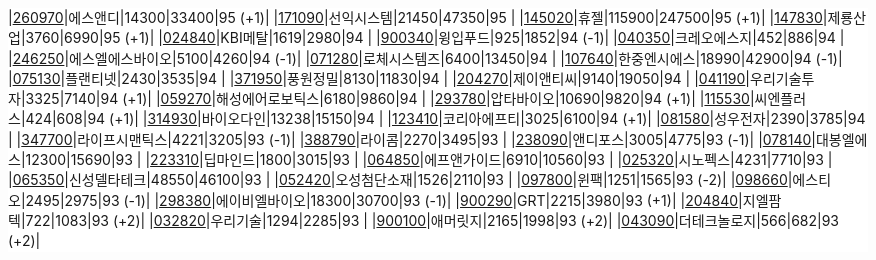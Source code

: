|[260970](https://finance.daum.net/quotes/A260970)|에스앤디|14300|33400|95 (+1)|
|[171090](https://finance.daum.net/quotes/A171090)|선익시스템|21450|47350|95 |
|[145020](https://finance.daum.net/quotes/A145020)|휴젤|115900|247500|95 (+1)|
|[147830](https://finance.daum.net/quotes/A147830)|제룡산업|3760|6990|95 (+1)|
|[024840](https://finance.daum.net/quotes/A024840)|KBI메탈|1619|2980|94 |
|[900340](https://finance.daum.net/quotes/A900340)|윙입푸드|925|1852|94 (-1)|
|[040350](https://finance.daum.net/quotes/A040350)|크레오에스지|452|886|94 |
|[246250](https://finance.daum.net/quotes/A246250)|에스엘에스바이오|5100|4260|94 (-1)|
|[071280](https://finance.daum.net/quotes/A071280)|로체시스템즈|6400|13450|94 |
|[107640](https://finance.daum.net/quotes/A107640)|한중엔시에스|18990|42900|94 (-1)|
|[075130](https://finance.daum.net/quotes/A075130)|플랜티넷|2430|3535|94 |
|[371950](https://finance.daum.net/quotes/A371950)|풍원정밀|8130|11830|94 |
|[204270](https://finance.daum.net/quotes/A204270)|제이앤티씨|9140|19050|94 |
|[041190](https://finance.daum.net/quotes/A041190)|우리기술투자|3325|7140|94 (+1)|
|[059270](https://finance.daum.net/quotes/A059270)|해성에어로보틱스|6180|9860|94 |
|[293780](https://finance.daum.net/quotes/A293780)|압타바이오|10690|9820|94 (+1)|
|[115530](https://finance.daum.net/quotes/A115530)|씨엔플러스|424|608|94 (+1)|
|[314930](https://finance.daum.net/quotes/A314930)|바이오다인|13238|15150|94 |
|[123410](https://finance.daum.net/quotes/A123410)|코리아에프티|3025|6100|94 (+1)|
|[081580](https://finance.daum.net/quotes/A081580)|성우전자|2390|3785|94 |
|[347700](https://finance.daum.net/quotes/A347700)|라이프시맨틱스|4221|3205|93 (-1)|
|[388790](https://finance.daum.net/quotes/A388790)|라이콤|2270|3495|93 |
|[238090](https://finance.daum.net/quotes/A238090)|앤디포스|3005|4775|93 (-1)|
|[078140](https://finance.daum.net/quotes/A078140)|대봉엘에스|12300|15690|93 |
|[223310](https://finance.daum.net/quotes/A223310)|딥마인드|1800|3015|93 |
|[064850](https://finance.daum.net/quotes/A064850)|에프앤가이드|6910|10560|93 |
|[025320](https://finance.daum.net/quotes/A025320)|시노펙스|4231|7710|93 |
|[065350](https://finance.daum.net/quotes/A065350)|신성델타테크|48550|46100|93 |
|[052420](https://finance.daum.net/quotes/A052420)|오성첨단소재|1526|2110|93 |
|[097800](https://finance.daum.net/quotes/A097800)|윈팩|1251|1565|93 (-2)|
|[098660](https://finance.daum.net/quotes/A098660)|에스티오|2495|2975|93 (-1)|
|[298380](https://finance.daum.net/quotes/A298380)|에이비엘바이오|18300|30700|93 (-1)|
|[900290](https://finance.daum.net/quotes/A900290)|GRT|2215|3980|93 (+1)|
|[204840](https://finance.daum.net/quotes/A204840)|지엘팜텍|722|1083|93 (+2)|
|[032820](https://finance.daum.net/quotes/A032820)|우리기술|1294|2285|93 |
|[900100](https://finance.daum.net/quotes/A900100)|애머릿지|2165|1998|93 (+2)|
|[043090](https://finance.daum.net/quotes/A043090)|더테크놀로지|566|682|93 (+2)|